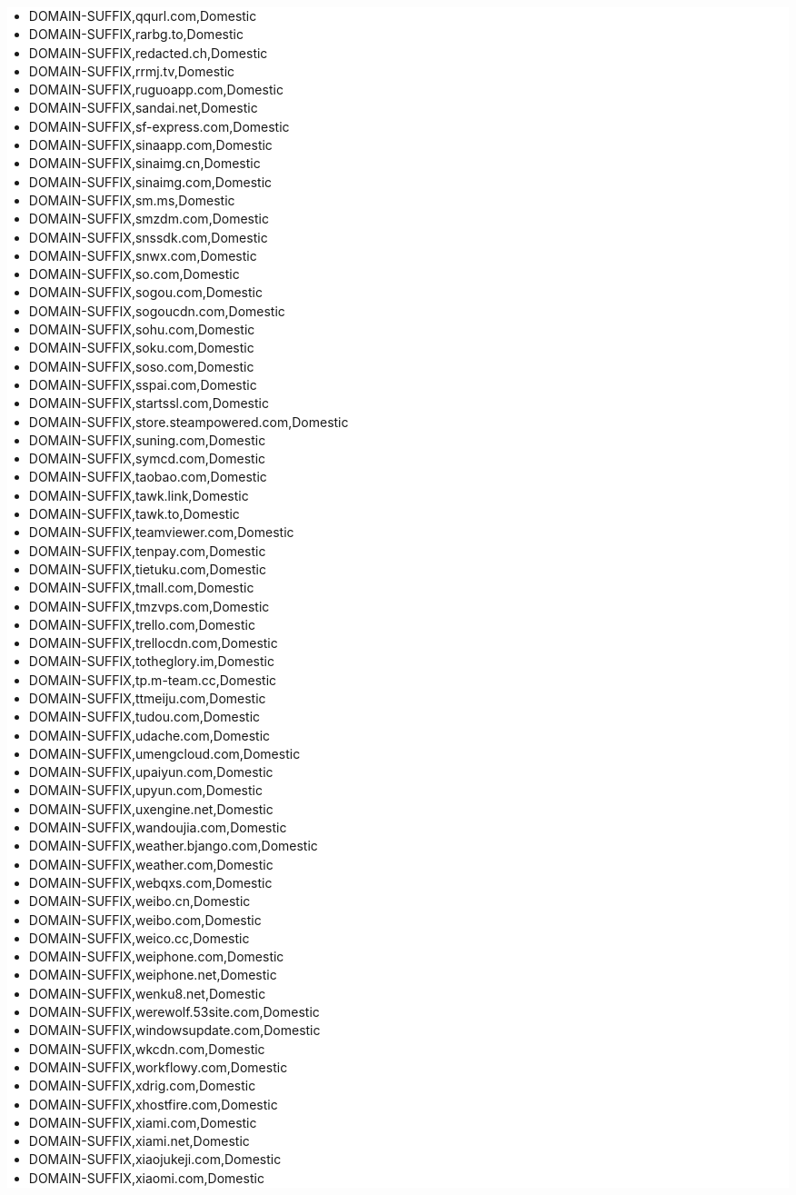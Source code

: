  - DOMAIN-SUFFIX,qqurl.com,Domestic
 - DOMAIN-SUFFIX,rarbg.to,Domestic
 - DOMAIN-SUFFIX,redacted.ch,Domestic
 - DOMAIN-SUFFIX,rrmj.tv,Domestic
 - DOMAIN-SUFFIX,ruguoapp.com,Domestic
 - DOMAIN-SUFFIX,sandai.net,Domestic
 - DOMAIN-SUFFIX,sf-express.com,Domestic
 - DOMAIN-SUFFIX,sinaapp.com,Domestic
 - DOMAIN-SUFFIX,sinaimg.cn,Domestic
 - DOMAIN-SUFFIX,sinaimg.com,Domestic
 - DOMAIN-SUFFIX,sm.ms,Domestic
 - DOMAIN-SUFFIX,smzdm.com,Domestic
 - DOMAIN-SUFFIX,snssdk.com,Domestic
 - DOMAIN-SUFFIX,snwx.com,Domestic
 - DOMAIN-SUFFIX,so.com,Domestic
 - DOMAIN-SUFFIX,sogou.com,Domestic
 - DOMAIN-SUFFIX,sogoucdn.com,Domestic
 - DOMAIN-SUFFIX,sohu.com,Domestic
 - DOMAIN-SUFFIX,soku.com,Domestic
 - DOMAIN-SUFFIX,soso.com,Domestic
 - DOMAIN-SUFFIX,sspai.com,Domestic
 - DOMAIN-SUFFIX,startssl.com,Domestic
 - DOMAIN-SUFFIX,store.steampowered.com,Domestic
 - DOMAIN-SUFFIX,suning.com,Domestic
 - DOMAIN-SUFFIX,symcd.com,Domestic
 - DOMAIN-SUFFIX,taobao.com,Domestic
 - DOMAIN-SUFFIX,tawk.link,Domestic
 - DOMAIN-SUFFIX,tawk.to,Domestic
 - DOMAIN-SUFFIX,teamviewer.com,Domestic
 - DOMAIN-SUFFIX,tenpay.com,Domestic
 - DOMAIN-SUFFIX,tietuku.com,Domestic
 - DOMAIN-SUFFIX,tmall.com,Domestic
 - DOMAIN-SUFFIX,tmzvps.com,Domestic
 - DOMAIN-SUFFIX,trello.com,Domestic
 - DOMAIN-SUFFIX,trellocdn.com,Domestic
 - DOMAIN-SUFFIX,totheglory.im,Domestic
 - DOMAIN-SUFFIX,tp.m-team.cc,Domestic
 - DOMAIN-SUFFIX,ttmeiju.com,Domestic
 - DOMAIN-SUFFIX,tudou.com,Domestic
 - DOMAIN-SUFFIX,udache.com,Domestic
 - DOMAIN-SUFFIX,umengcloud.com,Domestic
 - DOMAIN-SUFFIX,upaiyun.com,Domestic
 - DOMAIN-SUFFIX,upyun.com,Domestic
 - DOMAIN-SUFFIX,uxengine.net,Domestic
 - DOMAIN-SUFFIX,wandoujia.com,Domestic
 - DOMAIN-SUFFIX,weather.bjango.com,Domestic
 - DOMAIN-SUFFIX,weather.com,Domestic
 - DOMAIN-SUFFIX,webqxs.com,Domestic
 - DOMAIN-SUFFIX,weibo.cn,Domestic
 - DOMAIN-SUFFIX,weibo.com,Domestic
 - DOMAIN-SUFFIX,weico.cc,Domestic
 - DOMAIN-SUFFIX,weiphone.com,Domestic
 - DOMAIN-SUFFIX,weiphone.net,Domestic
 - DOMAIN-SUFFIX,wenku8.net,Domestic
 - DOMAIN-SUFFIX,werewolf.53site.com,Domestic
 - DOMAIN-SUFFIX,windowsupdate.com,Domestic
 - DOMAIN-SUFFIX,wkcdn.com,Domestic
 - DOMAIN-SUFFIX,workflowy.com,Domestic
 - DOMAIN-SUFFIX,xdrig.com,Domestic
 - DOMAIN-SUFFIX,xhostfire.com,Domestic
 - DOMAIN-SUFFIX,xiami.com,Domestic
 - DOMAIN-SUFFIX,xiami.net,Domestic
 - DOMAIN-SUFFIX,xiaojukeji.com,Domestic
 - DOMAIN-SUFFIX,xiaomi.com,Domestic